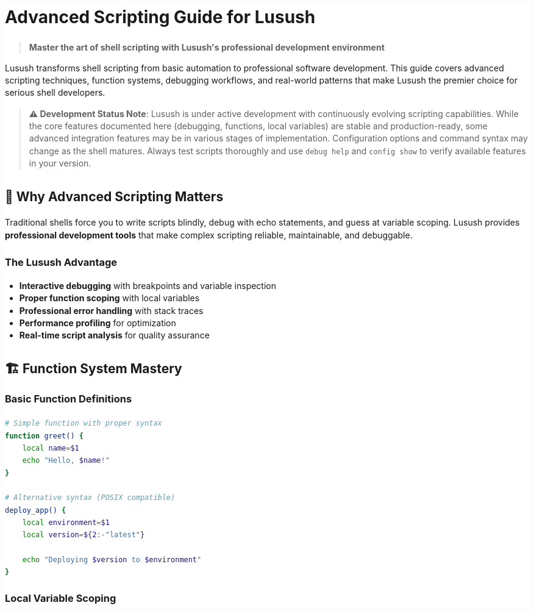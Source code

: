 # Advanced Scripting Guide for Lusush

> **Master the art of shell scripting with Lusush's professional development environment**

Lusush transforms shell scripting from basic automation to professional software development. This guide covers advanced scripting techniques, function systems, debugging workflows, and real-world patterns that make Lusush the premier choice for serious shell developers.

> **⚠️ Development Status Note**: Lusush is under active development with continuously evolving scripting capabilities. While the core features documented here (debugging, functions, local variables) are stable and production-ready, some advanced integration features may be in various stages of implementation. Configuration options and command syntax may change as the shell matures. Always test scripts thoroughly and use `debug help` and `config show` to verify available features in your version.

## 🎯 Why Advanced Scripting Matters

Traditional shells force you to write scripts blindly, debug with echo statements, and guess at variable scoping. Lusush provides **professional development tools** that make complex scripting reliable, maintainable, and debuggable.

### The Lusush Advantage
- **Interactive debugging** with breakpoints and variable inspection
- **Proper function scoping** with local variables
- **Professional error handling** with stack traces
- **Performance profiling** for optimization
- **Real-time script analysis** for quality assurance

## 🏗️ Function System Mastery

### Basic Function Definitions

```bash
# Simple function with proper syntax
function greet() {
    local name=$1
    echo "Hello, $name!"
}

# Alternative syntax (POSIX compatible)
deploy_app() {
    local environment=$1
    local version=${2:-"latest"}
    
    echo "Deploying $version to $environment"
}
```

### Local Variable Scoping
